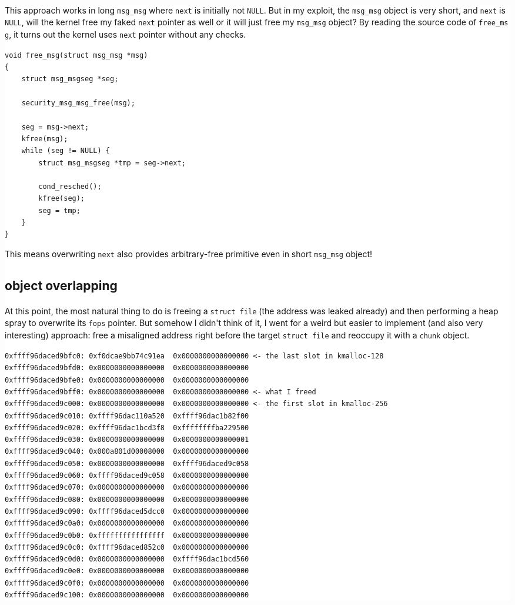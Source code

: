 This approach works in long `msg_msg` where `next` is initially not `NULL`. But in my exploit, the `msg_msg` object is very short, and `next` is `NULL`, will the kernel free my faked `next` pointer as well or it will just free my `msg_msg` object? By reading the source code of `free_msg`, it turns out the kernel uses `next` pointer without any checks.
~~~
void free_msg(struct msg_msg *msg)
{
	struct msg_msgseg *seg;

	security_msg_msg_free(msg);

	seg = msg->next;
	kfree(msg);
	while (seg != NULL) {
		struct msg_msgseg *tmp = seg->next;

		cond_resched();
		kfree(seg);
		seg = tmp;
	}
}
~~~
This means overwriting `next` also provides arbitrary-free primitive even in short `msg_msg` object!

## object overlapping
At this point, the most natural thing to do is freeing a `struct file` (the address was leaked already) and then performing a heap spray to overwrite its `fops` pointer.
But somehow I didn't think of it, I went for a weird but easier to implement (and also very interesting) approach: free a misaligned address right before the target `struct file` and reoccupy it with a `chunk` object.

~~~
0xffff96daced9bfc0:	0xf0dcae9bb74c91ea	0x0000000000000000 <- the last slot in kmalloc-128
0xffff96daced9bfd0:	0x0000000000000000	0x0000000000000000
0xffff96daced9bfe0:	0x0000000000000000	0x0000000000000000
0xffff96daced9bff0:	0x0000000000000000	0x0000000000000000 <- what I freed
0xffff96daced9c000:	0x0000000000000000	0x0000000000000000 <- the first slot in kmalloc-256
0xffff96daced9c010:	0xffff96dac110a520	0xffff96dac1b82f00
0xffff96daced9c020:	0xffff96dac1bcd3f8	0xffffffffba229500
0xffff96daced9c030:	0x0000000000000000	0x0000000000000001
0xffff96daced9c040:	0x000a801d00008000	0x0000000000000000
0xffff96daced9c050:	0x0000000000000000	0xffff96daced9c058
0xffff96daced9c060:	0xffff96daced9c058	0x0000000000000000
0xffff96daced9c070:	0x0000000000000000	0x0000000000000000
0xffff96daced9c080:	0x0000000000000000	0x0000000000000000
0xffff96daced9c090:	0xffff96daced5dcc0	0x0000000000000000
0xffff96daced9c0a0:	0x0000000000000000	0x0000000000000000
0xffff96daced9c0b0:	0xffffffffffffffff	0x0000000000000000
0xffff96daced9c0c0:	0xffff96daced852c0	0x0000000000000000
0xffff96daced9c0d0:	0x0000000000000000	0xffff96dac1bcd560
0xffff96daced9c0e0:	0x0000000000000000	0x0000000000000000
0xffff96daced9c0f0:	0x0000000000000000	0x0000000000000000
0xffff96daced9c100:	0x0000000000000000	0x0000000000000000
~~~

